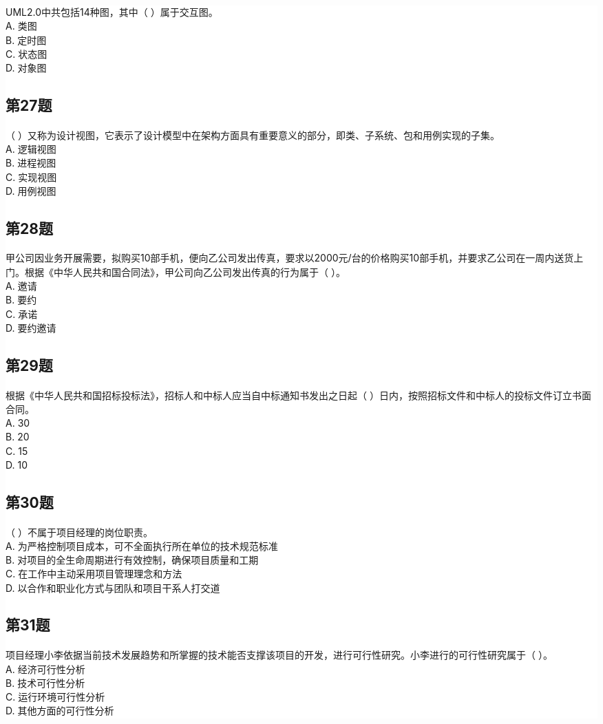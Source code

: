 UML2.0中共包括14种图，其中（ ）属于交互图。  
A. 类图  
B. 定时图  
C. 状态图  
D. 对象图  


## 第27题 ##

（ ）又称为设计视图，它表示了设计模型中在架构方面具有重要意义的部分，即类、子系统、包和用例实现的子集。  
A. 逻辑视图  
B. 进程视图  
C. 实现视图  
D. 用例视图  


## 第28题 ##

甲公司因业务开展需要，拟购买10部手机，便向乙公司发出传真，要求以2000元/台的价格购买10部手机，并要求乙公司在一周内送货上门。根据《中华人民共和国合同法》，甲公司向乙公司发出传真的行为属于（ ）。  
A. 邀请  
B. 要约  
C. 承诺  
D. 要约邀请  


## 第29题 ##

根据《中华人民共和国招标投标法》，招标人和中标人应当自中标通知书发出之日起（ ）日内，按照招标文件和中标人的投标文件订立书面合同。  
A. 30  
B. 20  
C. 15  
D. 10  


## 第30题 ##

（ ）不属于项目经理的岗位职责。  
A. 为严格控制项目成本，可不全面执行所在单位的技术规范标准  
B. 对项目的全生命周期进行有效控制，确保项目质量和工期  
C. 在工作中主动采用项目管理理念和方法  
D. 以合作和职业化方式与团队和项目干系人打交道  


## 第31题 ##

项目经理小李依据当前技术发展趋势和所掌握的技术能否支撑该项目的开发，进行可行性研究。小李进行的可行性研究属于（ ）。  
A. 经济可行性分析  
B. 技术可行性分析  
C. 运行环境可行性分析  
D. 其他方面的可行性分析  

